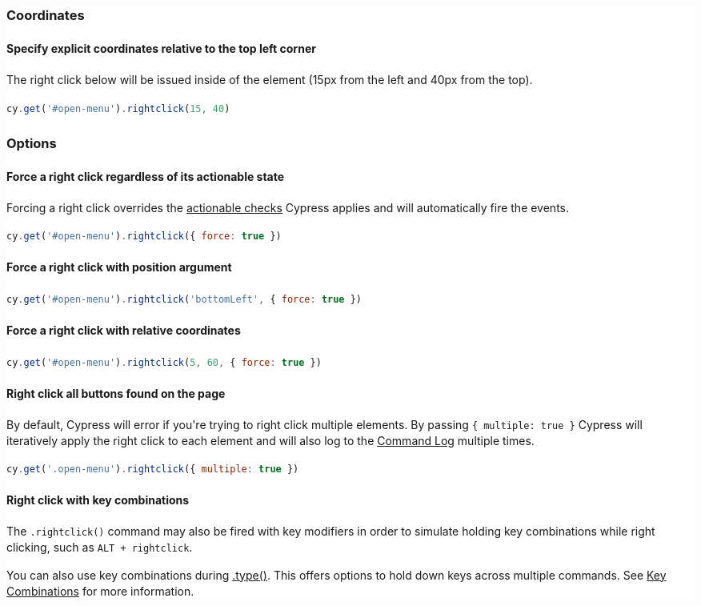 ### Coordinates

#### Specify explicit coordinates relative to the top left corner

The right click below will be issued inside of the element (15px from the left
and 40px from the top).

```javascript
cy.get('#open-menu').rightclick(15, 40)
```

### Options

#### Force a right click regardless of its actionable state

Forcing a right click overrides the
[actionable checks](/guides/core-concepts/interacting-with-elements#Forcing)
Cypress applies and will automatically fire the events.

```javascript
cy.get('#open-menu').rightclick({ force: true })
```

#### Force a right click with position argument

```javascript
cy.get('#open-menu').rightclick('bottomLeft', { force: true })
```

#### Force a right click with relative coordinates

```javascript
cy.get('#open-menu').rightclick(5, 60, { force: true })
```

#### Right click all buttons found on the page

By default, Cypress will error if you're trying to right click multiple
elements. By passing `{ multiple: true }` Cypress will iteratively apply the
right click to each element and will also log to the
[Command Log](/guides/core-concepts/cypress-app#Command-Log) multiple times.

```javascript
cy.get('.open-menu').rightclick({ multiple: true })
```

#### Right click with key combinations

The `.rightclick()` command may also be fired with key modifiers in order to
simulate holding key combinations while right clicking, such as
`ALT + rightclick`.

<Alert type="info">

You can also use key combinations during [.type()](/api/commands/type). This
offers options to hold down keys across multiple commands. See
[Key Combinations](/api/commands/type#Key-Combinations) for more information.
